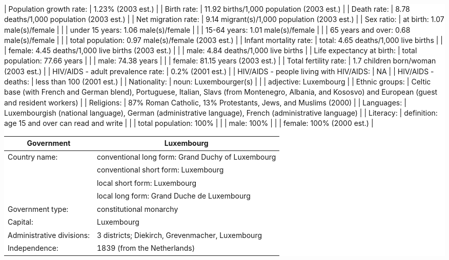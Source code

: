 | Population growth rate: | 1.23% (2003 est.) |
| Birth rate: | 11.92 births/1,000 population (2003 est.) |
| Death rate: | 8.78 deaths/1,000 population (2003 est.) |
| Net migration rate: | 9.14 migrant(s)/1,000 population (2003 est.) |
| Sex ratio: | at birth: 1.07 male(s)/female |
| | under 15 years: 1.06 male(s)/female |
| | 15-64 years: 1.01 male(s)/female |
| | 65 years and over: 0.68 male(s)/female |
| | total population: 0.97 male(s)/female (2003 est.) |
| Infant mortality rate: | total: 4.65 deaths/1,000 live births |
| | female: 4.45 deaths/1,000 live births (2003 est.) |
| | male: 4.84 deaths/1,000 live births |
| Life expectancy at birth: | total population: 77.66 years |
| | male: 74.38 years |
| | female: 81.15 years (2003 est.) |
| Total fertility rate: | 1.7 children born/woman (2003 est.) |
| HIV/AIDS - adult prevalence rate: | 0.2% (2001 est.) |
| HIV/AIDS - people living with HIV/AIDS: | NA |
| HIV/AIDS - deaths: | less than 100 (2001 est.) |
| Nationality: | noun: Luxembourger(s) |
| | adjective: Luxembourg |
| Ethnic groups: | Celtic base (with French and German blend), Portuguese, Italian, Slavs (from Montenegro, Albania, and Kososvo) and European (guest and resident workers) |
| Religions: | 87% Roman Catholic, 13% Protestants, Jews, and Muslims (2000) |
| Languages: | Luxembourgish (national language), German (administrative language), French (administrative language) |
| Literacy: | definition: age 15 and over can read and write |
| | total population: 100% |
| | male: 100% |
| | female: 100% (2000 est.) |

| Government | Luxembourg |
| --- | --- |
| Country name: | conventional long form: Grand Duchy of Luxembourg |
| | conventional short form: Luxembourg |
| | local short form: Luxembourg |
| | local long form: Grand Duche de Luxembourg |
| Government type: | constitutional monarchy |
| Capital: | Luxembourg |
| Administrative divisions: | 3 districts; Diekirch, Grevenmacher, Luxembourg |
| Independence: | 1839 (from the Netherlands) |